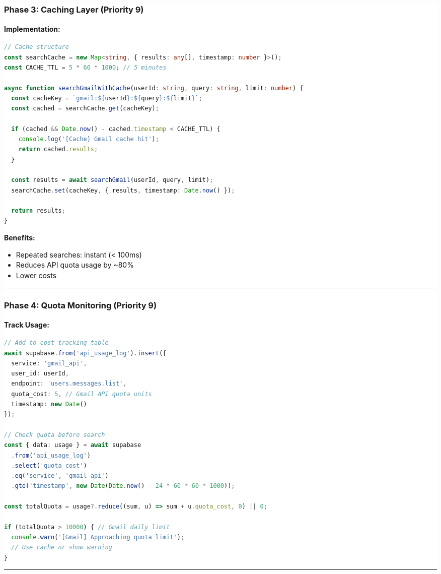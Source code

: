 ### Phase 3: Caching Layer (Priority 9)

**Implementation:**
```typescript
// Cache structure
const searchCache = new Map<string, { results: any[], timestamp: number }>();
const CACHE_TTL = 5 * 60 * 1000; // 5 minutes

async function searchGmailWithCache(userId: string, query: string, limit: number) {
  const cacheKey = `gmail:${userId}:${query}:${limit}`;
  const cached = searchCache.get(cacheKey);

  if (cached && Date.now() - cached.timestamp < CACHE_TTL) {
    console.log('[Cache] Gmail cache hit');
    return cached.results;
  }

  const results = await searchGmail(userId, query, limit);
  searchCache.set(cacheKey, { results, timestamp: Date.now() });

  return results;
}
```

**Benefits:**
- Repeated searches: instant (< 100ms)
- Reduces API quota usage by ~80%
- Lower costs

---

### Phase 4: Quota Monitoring (Priority 9)

**Track Usage:**
```typescript
// Add to cost tracking table
await supabase.from('api_usage_log').insert({
  service: 'gmail_api',
  user_id: userId,
  endpoint: 'users.messages.list',
  quota_cost: 5, // Gmail API quota units
  timestamp: new Date()
});

// Check quota before search
const { data: usage } = await supabase
  .from('api_usage_log')
  .select('quota_cost')
  .eq('service', 'gmail_api')
  .gte('timestamp', new Date(Date.now() - 24 * 60 * 60 * 1000));

const totalQuota = usage?.reduce((sum, u) => sum + u.quota_cost, 0) || 0;

if (totalQuota > 10000) { // Gmail daily limit
  console.warn('[Gmail] Approaching quota limit');
  // Use cache or show warning
}
```

---